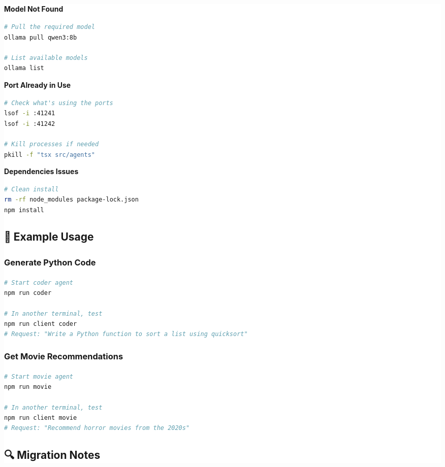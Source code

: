 **Model Not Found**

```bash
# Pull the required model
ollama pull qwen3:8b

# List available models
ollama list
```

**Port Already in Use**

```bash
# Check what's using the ports
lsof -i :41241
lsof -i :41242

# Kill processes if needed
pkill -f "tsx src/agents"
```

**Dependencies Issues**

```bash
# Clean install
rm -rf node_modules package-lock.json
npm install
```

## 🧪 Example Usage

### Generate Python Code

```bash
# Start coder agent
npm run coder

# In another terminal, test
npm run client coder
# Request: "Write a Python function to sort a list using quicksort"
```

### Get Movie Recommendations

```bash
# Start movie agent
npm run movie

# In another terminal, test
npm run client movie
# Request: "Recommend horror movies from the 2020s"
```

## 🔍 Migration Notes
